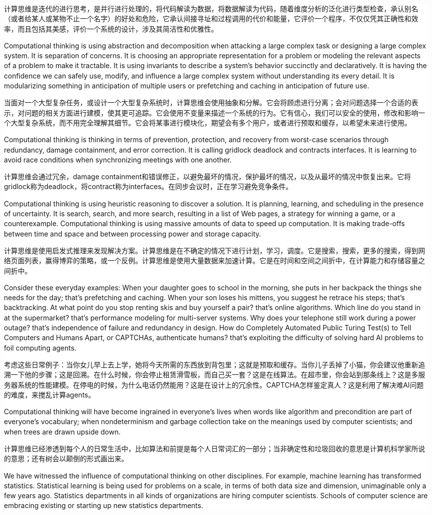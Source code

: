计算思维是迭代的进行思考，是并行进行处理的，将代码解读为数据，将数据解读为代码，随着维度分析的泛化进行类型检查，承认别名（或者给某人或某物不止一个名字）的好处和危险，它承认间接寻址和过程调用的代价和能量，它评价一个程序，不仅仅凭其正确性和效率，而且包括其美感，评价一个系统的设计，涉及其简洁性和优雅性。

Computational thinking is using abstraction and decomposition when attacking a large complex task or designing a large complex system. It is separation of concerns. It is choosing an appropriate representation for a problem or modeling the relevant aspects of a problem to make it tractable. It is using invariants to describe a system’s behavior succinctly and declaratively. It is having the confidence we can safely use, modify, and influence a large complex system without understanding its every detail. It is modularizing something in anticipation of multiple users or prefetching and caching in anticipation of future use.

当面对一个大型复杂任务，或设计一个大型复杂系统时，计算思维会使用抽象和分解。它会将顾虑进行分离；会对问题选择一个合适的表示，对问题的相关方面进行建模，使其更可追踪。它会使用不变量来描述一个系统的行为。它有信心，我们可以安全的使用，修改和影响一个大型复杂系统，而不用完全理解其细节。它会将某事进行模块化，期望会有多个用户，或者进行预取和缓存，以希望未来进行使用。

Computational thinking is thinking in terms of prevention, protection, and recovery from worst-case scenarios through redundancy, damage containment, and error correction. It is calling gridlock deadlock and contracts interfaces. It is learning to avoid race conditions when synchronizing meetings with one another.

计算思维会通过冗余，damage containment和错误修正，以避免最坏的情况，保护最坏的情况，以及从最坏的情况中恢复出来。它将gridlock称为deadlock，将contract称为interfaces。在同步会议时，正在学习避免竞争条件。

Computational thinking is using heuristic reasoning to discover a solution. It is planning, learning, and scheduling in the presence of uncertainty. It is search, search, and more search, resulting in a list of Web pages, a strategy for winning a game, or a counterexample. Computational thinking is using massive amounts of data to speed up computation. It is making trade-offs between time and space and between processing power and storage capacity.

计算思维是使用启发式推理来发现解决方案。计算思维是在不确定的情况下进行计划，学习，调度。它是搜索，搜索，更多的搜索，得到网络页面列表，赢得博弈的策略，或一个反例。计算思维是使用大量数据来加速计算。它是在时间和空间之间折中，在计算能力和存储容量之间折中。

Consider these everyday examples: When your daughter goes to school in the morning, she puts in her backpack the things she needs for the day; that’s prefetching and caching. When your son loses his mittens, you suggest he retrace his steps; that’s backtracking. At what point do you stop renting skis and buy yourself a pair? that’s online algorithms. Which line do you stand in at the supermarket? that’s performance modeling for multi-server systems. Why does your telephone still work during a power outage? that’s independence of failure and redundancy in design. How do Completely Automated Public Turing Test(s) to Tell Computers and Humans Apart, or CAPTCHAs, authenticate humans? that’s exploiting the difficulty of solving hard AI problems to foil computing agents.

考虑这些日常例子：当你女儿早上去上学，她将今天所需的东西放到背包里；这就是预取和缓存。当你儿子丢掉了小猫，你会建议他重新追溯一下他的步骤；这是回溯。在什么时候，你会停止租赁滑雪板，而自己买一套？这是在线算法。在超市里，你会站到那条线上？这是多服务器系统的性能建模。在停电的时候，为什么电话仍然能用？这是在设计上的冗余性。CAPTCHA怎样鉴定真人？这是利用了解决难AI问题的难度，来搅乱计算agents。

Computational thinking will have become ingrained in everyone’s lives when words like algorithm and precondition are part of everyone’s vocabulary; when nondeterminism and garbage collection take on the meanings used by computer scientists; and when trees are drawn upside down.

计算思维已经渗透到每个人的日常生活中，比如算法和前提是每个人日常词汇的一部分；当非确定性和垃圾回收的意思是计算机科学家所说的意思；还有树会以颠倒的形式画出来。

We have witnessed the influence of computational thinking on other disciplines. For example, machine learning has transformed statistics. Statistical learning is being used for problems on a scale, in terms of both data size and dimension, unimaginable only a few years ago. Statistics departments in all kinds of organizations are hiring computer scientists. Schools of computer science are embracing existing or starting up new statistics departments.
